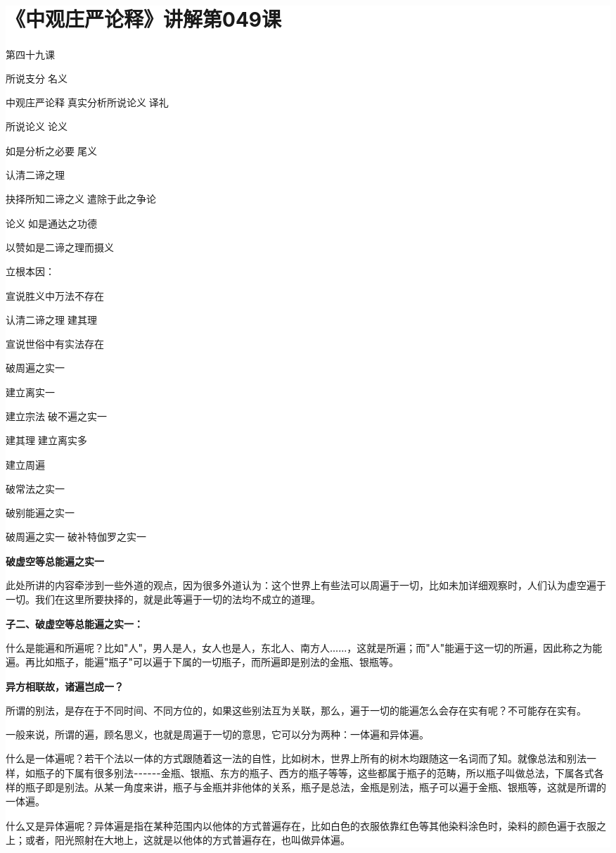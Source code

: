 # 《中观庄严论释》讲解第049课

第四十九课

所说支分 名义

中观庄严论释 真实分析所说论义 译礼

所说论义 论义

如是分析之必要 尾义

认清二谛之理

抉择所知二谛之义 遣除于此之争论

论义 如是通达之功德

以赞如是二谛之理而摄义

立根本因：

宣说胜义中万法不存在

认清二谛之理 建其理

宣说世俗中有实法存在

破周遍之实一

建立离实一

建立宗法 破不遍之实一

建其理 建立离实多

建立周遍

破常法之实一

破别能遍之实一

破周遍之实一 破补特伽罗之实一

**破虚空等总能遍之实一**

此处所讲的内容牵涉到一些外道的观点，因为很多外道认为：这个世界上有些法可以周遍于一切，比如未加详细观察时，人们认为虚空遍于一切。我们在这里所要抉择的，就是此等遍于一切的法均不成立的道理。

**子二、破虚空等总能遍之实一：**

什么是能遍和所遍呢？比如"人"，男人是人，女人也是人，东北人、南方人......，这就是所遍；而"人"能遍于这一切的所遍，因此称之为能遍。再比如瓶子，能遍"瓶子"可以遍于下属的一切瓶子，而所遍即是别法的金瓶、银瓶等。

**异方相联故，诸遍岂成一？**

所谓的别法，是存在于不同时间、不同方位的，如果这些别法互为关联，那么，遍于一切的能遍怎么会存在实有呢？不可能存在实有。

一般来说，所谓的遍，顾名思义，也就是周遍于一切的意思，它可以分为两种：一体遍和异体遍。

什么是一体遍呢？若干个法以一体的方式跟随着这一法的自性，比如树木，世界上所有的树木均跟随这一名词而了知。就像总法和别法一样，如瓶子的下属有很多别法------金瓶、银瓶、东方的瓶子、西方的瓶子等等，这些都属于瓶子的范畴，所以瓶子叫做总法，下属各式各样的瓶子即是别法。从某一角度来讲，瓶子与金瓶并非他体的关系，瓶子是总法，金瓶是别法，瓶子可以遍于金瓶、银瓶等，这就是所谓的一体遍。

什么又是异体遍呢？异体遍是指在某种范围内以他体的方式普遍存在，比如白色的衣服依靠红色等其他染料涂色时，染料的颜色遍于衣服之上；或者，阳光照射在大地上，这就是以他体的方式普遍存在，也叫做异体遍。
